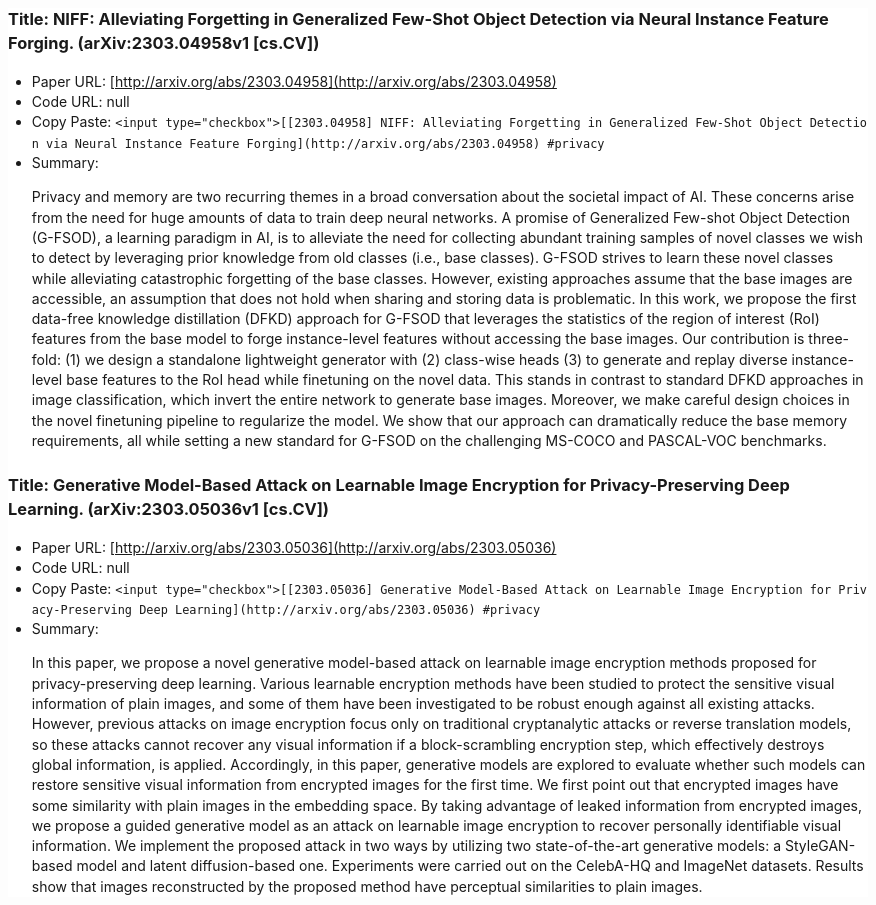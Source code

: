 ### Title: NIFF: Alleviating Forgetting in Generalized Few-Shot Object Detection via Neural Instance Feature Forging. (arXiv:2303.04958v1 [cs.CV])
* Paper URL: [http://arxiv.org/abs/2303.04958](http://arxiv.org/abs/2303.04958)
* Code URL: null
* Copy Paste: `<input type="checkbox">[[2303.04958] NIFF: Alleviating Forgetting in Generalized Few-Shot Object Detection via Neural Instance Feature Forging](http://arxiv.org/abs/2303.04958) #privacy`
* Summary: <p>Privacy and memory are two recurring themes in a broad conversation about the
societal impact of AI. These concerns arise from the need for huge amounts of
data to train deep neural networks. A promise of Generalized Few-shot Object
Detection (G-FSOD), a learning paradigm in AI, is to alleviate the need for
collecting abundant training samples of novel classes we wish to detect by
leveraging prior knowledge from old classes (i.e., base classes). G-FSOD
strives to learn these novel classes while alleviating catastrophic forgetting
of the base classes. However, existing approaches assume that the base images
are accessible, an assumption that does not hold when sharing and storing data
is problematic. In this work, we propose the first data-free knowledge
distillation (DFKD) approach for G-FSOD that leverages the statistics of the
region of interest (RoI) features from the base model to forge instance-level
features without accessing the base images. Our contribution is three-fold: (1)
we design a standalone lightweight generator with (2) class-wise heads (3) to
generate and replay diverse instance-level base features to the RoI head while
finetuning on the novel data. This stands in contrast to standard DFKD
approaches in image classification, which invert the entire network to generate
base images. Moreover, we make careful design choices in the novel finetuning
pipeline to regularize the model. We show that our approach can dramatically
reduce the base memory requirements, all while setting a new standard for
G-FSOD on the challenging MS-COCO and PASCAL-VOC benchmarks.
</p>

### Title: Generative Model-Based Attack on Learnable Image Encryption for Privacy-Preserving Deep Learning. (arXiv:2303.05036v1 [cs.CV])
* Paper URL: [http://arxiv.org/abs/2303.05036](http://arxiv.org/abs/2303.05036)
* Code URL: null
* Copy Paste: `<input type="checkbox">[[2303.05036] Generative Model-Based Attack on Learnable Image Encryption for Privacy-Preserving Deep Learning](http://arxiv.org/abs/2303.05036) #privacy`
* Summary: <p>In this paper, we propose a novel generative model-based attack on learnable
image encryption methods proposed for privacy-preserving deep learning. Various
learnable encryption methods have been studied to protect the sensitive visual
information of plain images, and some of them have been investigated to be
robust enough against all existing attacks. However, previous attacks on image
encryption focus only on traditional cryptanalytic attacks or reverse
translation models, so these attacks cannot recover any visual information if a
block-scrambling encryption step, which effectively destroys global
information, is applied. Accordingly, in this paper, generative models are
explored to evaluate whether such models can restore sensitive visual
information from encrypted images for the first time. We first point out that
encrypted images have some similarity with plain images in the embedding space.
By taking advantage of leaked information from encrypted images, we propose a
guided generative model as an attack on learnable image encryption to recover
personally identifiable visual information. We implement the proposed attack in
two ways by utilizing two state-of-the-art generative models: a StyleGAN-based
model and latent diffusion-based one. Experiments were carried out on the
CelebA-HQ and ImageNet datasets. Results show that images reconstructed by the
proposed method have perceptual similarities to plain images.
</p>
